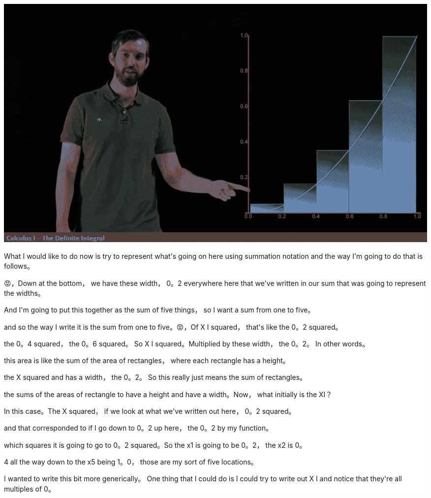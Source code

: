 ![](img/c4b7a6eab9f1e52960470c4d5c1f1263_32.png)

What I would like to do now is try to represent what's going on here using summation notation and the way I'm going to do that is follows。

😡，Down at the bottom， we have these width， 0。2 everywhere here that we've written in our sum that was going to represent the widths。

And I'm going to put this together as the sum of five things， so I want a sum from one to five。

 and so the way I write it is the sum from one to five。😡，Of X I squared， that's like the 0。2 squared。

 the 0。4 squared， the 0。6 squared。 So X I squared。Multiplied by these width， the 0。2。 In other words。

 this area is like the sum of the area of rectangles， where each rectangle has a height。

 the X squared and has a width， the 0。2。 So this really just means the sum of rectangles。

 the sums of the areas of rectangle to have a height and have a width。Now， what initially is the XI？

In this case。The X squared， if we look at what we've written out here， 0。2 squared。

 and that corresponded to if I go down to 0。2 up here， the 0。2 by my function。

 which squares it is going to go to 0。2 squared。So the x1 is going to be 0。2， the x2 is 0。

4 all the way down to the x5 being 1。0， those are my sort of five locations。

I wanted to write this bit more generically。 One thing that I could do is I could try to write out X I and notice that they're all multiples of 0。
